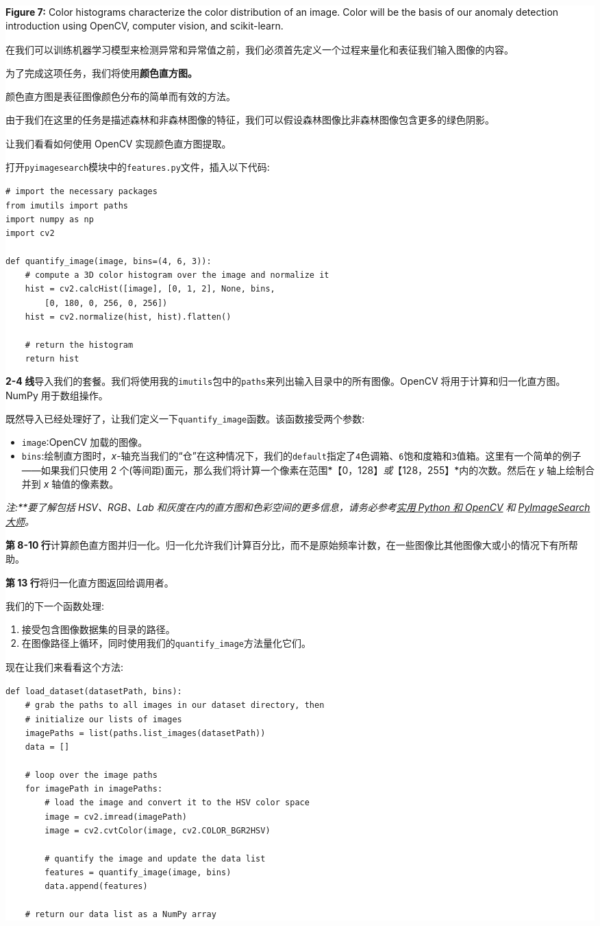 **Figure 7:** Color histograms characterize the color distribution of an image. Color will be the basis of our anomaly detection introduction using OpenCV, computer vision, and scikit-learn.

在我们可以训练机器学习模型来检测异常和异常值之前，我们必须首先定义一个过程来量化和表征我们输入图像的内容。

为了完成这项任务，我们将使用**颜色直方图。**

颜色直方图是表征图像颜色分布的简单而有效的方法。

由于我们在这里的任务是描述森林和非森林图像的特征，我们可以假设森林图像比非森林图像包含更多的绿色阴影。

让我们看看如何使用 OpenCV 实现颜色直方图提取。

打开`pyimagesearch`模块中的`features.py`文件，插入以下代码:

```
# import the necessary packages
from imutils import paths
import numpy as np
import cv2

def quantify_image(image, bins=(4, 6, 3)):
	# compute a 3D color histogram over the image and normalize it
	hist = cv2.calcHist([image], [0, 1, 2], None, bins,
		[0, 180, 0, 256, 0, 256])
	hist = cv2.normalize(hist, hist).flatten()

	# return the histogram
	return hist

```

**2-4 线**导入我们的套餐。我们将使用我的`imutils`包中的`paths`来列出输入目录中的所有图像。OpenCV 将用于计算和归一化直方图。NumPy 用于数组操作。

既然导入已经处理好了，让我们定义一下`quantify_image`函数。该函数接受两个参数:

*   `image`:OpenCV 加载的图像。
*   `bins`:绘制直方图时，*x*-轴充当我们的“仓”在这种情况下，我们的`default`指定了`4`色调箱、`6`饱和度箱和`3`值箱。这里有一个简单的例子——如果我们只使用 2 个(等间距)面元，那么我们将计算一个像素在范围*【0，128】*或*【128，255】*内的次数。然后在 *y* 轴上绘制合并到 *x* 轴值的像素数。

***注:**要了解包括 HSV、RGB、L*a*b 和灰度在内的直方图和色彩空间的更多信息，请务必参考[实用 Python 和 OpenCV](https://pyimagesearch.com/practical-python-opencv/) 和 [PyImageSearch 大师](https://pyimagesearch.com/pyimagesearch-gurus/)。*

**第 8-10 行**计算颜色直方图并归一化。归一化允许我们计算百分比，而不是原始频率计数，在一些图像比其他图像大或小的情况下有所帮助。

**第 13 行**将归一化直方图返回给调用者。

我们的下一个函数处理:

1.  接受包含图像数据集的目录的路径。
2.  在图像路径上循环，同时使用我们的`quantify_image`方法量化它们。

现在让我们来看看这个方法:

```
def load_dataset(datasetPath, bins):
	# grab the paths to all images in our dataset directory, then
	# initialize our lists of images
	imagePaths = list(paths.list_images(datasetPath))
	data = []

	# loop over the image paths
	for imagePath in imagePaths:
		# load the image and convert it to the HSV color space
		image = cv2.imread(imagePath)
		image = cv2.cvtColor(image, cv2.COLOR_BGR2HSV)

		# quantify the image and update the data list
		features = quantify_image(image, bins)
		data.append(features)

	# return our data list as a NumPy array
```